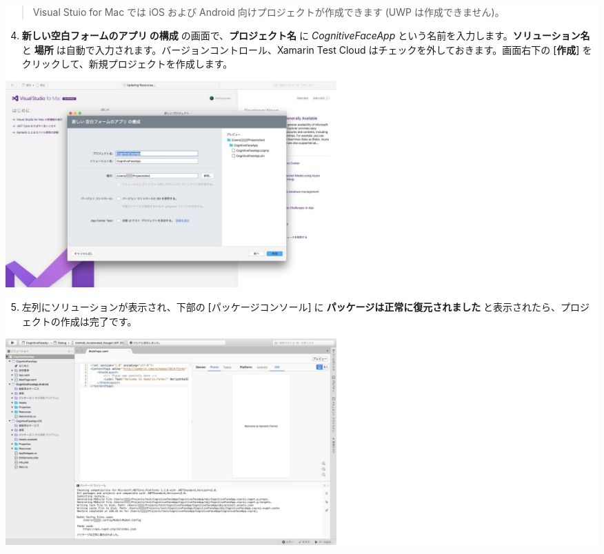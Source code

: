 > Visual Stuio for Mac では iOS および Android 向けプロジェクトが作成できます (UWP は作成できません)。

4. **新しい空白フォームのアプリ の構成** の画面で、**プロジェクト名** に *CognitiveFaceApp* という名前を入力します。**ソリューション名** と **場所** は自動で入力されます。バージョンコントロール、Xamarin Test Cloud はチェックを外しておきます。画面右下の [**作成**] をクリックして、新規プロジェクトを作成します。  

<img src="media/CognitiveXamarinHOL_201806_54m.jpg" width="480" height="300">  

5. 左列にソリューションが表示され、下部の [パッケージコンソール] に **パッケージは正常に復元されました** と表示されたら、プロジェクトの作成は完了です。

<img src="media/CognitiveXamarinHOL_201806_55m.jpg" width="480" height="300">  
